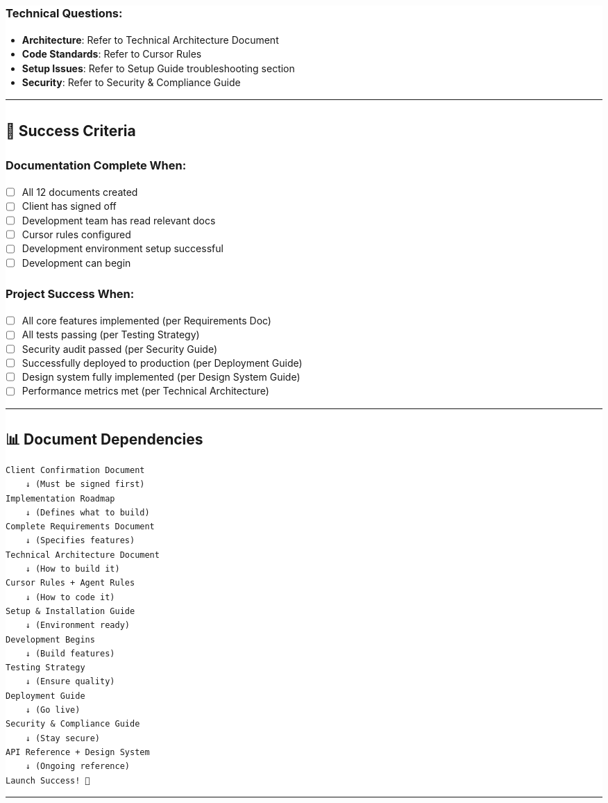 ### Technical Questions:

- **Architecture**: Refer to Technical Architecture Document
- **Code Standards**: Refer to Cursor Rules
- **Setup Issues**: Refer to Setup Guide troubleshooting section
- **Security**: Refer to Security & Compliance Guide

---

## 🎯 Success Criteria

### Documentation Complete When:

- [ ] All 12 documents created
- [ ] Client has signed off
- [ ] Development team has read relevant docs
- [ ] Cursor rules configured
- [ ] Development environment setup successful
- [ ] Development can begin

### Project Success When:

- [ ] All core features implemented (per Requirements Doc)
- [ ] All tests passing (per Testing Strategy)
- [ ] Security audit passed (per Security Guide)
- [ ] Successfully deployed to production (per Deployment Guide)
- [ ] Design system fully implemented (per Design System Guide)
- [ ] Performance metrics met (per Technical Architecture)

---

## 📊 Document Dependencies

```
Client Confirmation Document
    ↓ (Must be signed first)
Implementation Roadmap
    ↓ (Defines what to build)
Complete Requirements Document
    ↓ (Specifies features)
Technical Architecture Document
    ↓ (How to build it)
Cursor Rules + Agent Rules
    ↓ (How to code it)
Setup & Installation Guide
    ↓ (Environment ready)
Development Begins
    ↓ (Build features)
Testing Strategy
    ↓ (Ensure quality)
Deployment Guide
    ↓ (Go live)
Security & Compliance Guide
    ↓ (Stay secure)
API Reference + Design System
    ↓ (Ongoing reference)
Launch Success! 🚀
```

---
